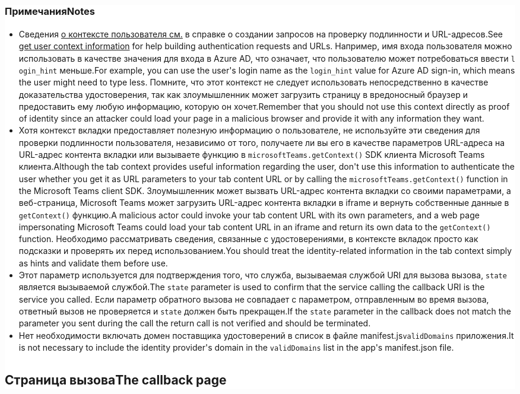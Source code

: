 ### <a name="notes"></a><span data-ttu-id="8b08e-141">Примечания</span><span class="sxs-lookup"><span data-stu-id="8b08e-141">Notes</span></span>

* <span data-ttu-id="8b08e-142">Сведения [о контексте пользователя см.](~/tabs/how-to/access-teams-context.md) в справке о создании запросов на проверку подлинности и URL-адресов.</span><span class="sxs-lookup"><span data-stu-id="8b08e-142">See [get user context information](~/tabs/how-to/access-teams-context.md) for help building authentication requests and URLs.</span></span> <span data-ttu-id="8b08e-143">Например, имя входа пользователя можно использовать в качестве значения для входа в Azure AD, что означает, что пользователю может потребоваться ввести `login_hint` меньше.</span><span class="sxs-lookup"><span data-stu-id="8b08e-143">For example, you can use the user's login name as the `login_hint` value for Azure AD sign-in, which means the user might need to type less.</span></span> <span data-ttu-id="8b08e-144">Помните, что этот контекст не следует использовать непосредственно в качестве доказательства удостоверения, так как злоумышленник может загрузить страницу в вредоносный браузер и предоставить ему любую информацию, которую он хочет.</span><span class="sxs-lookup"><span data-stu-id="8b08e-144">Remember that you should not use this context directly as proof of identity since an attacker could load your page in a malicious browser and provide it with any information they want.</span></span>
* <span data-ttu-id="8b08e-145">Хотя контекст вкладки предоставляет полезную информацию о пользователе, не используйте эти сведения для проверки подлинности пользователя, независимо от того, получаете ли вы его в качестве параметров URL-адреса на URL-адрес контента вкладки или вызываете функцию в `microsoftTeams.getContext()` SDK клиента Microsoft Teams клиента.</span><span class="sxs-lookup"><span data-stu-id="8b08e-145">Although the tab context provides useful information regarding the user, don't use this information to authenticate the user whether you get it as URL parameters to your tab content URL or by calling the `microsoftTeams.getContext()` function in the Microsoft Teams client SDK.</span></span> <span data-ttu-id="8b08e-146">Злоумышленник может вызвать URL-адрес контента вкладки со своими параметрами, а веб-страница, Microsoft Teams может загрузить URL-адрес контента вкладки в iframe и вернуть собственные данные в `getContext()` функцию.</span><span class="sxs-lookup"><span data-stu-id="8b08e-146">A malicious actor could invoke your tab content URL with its own parameters, and a web page impersonating Microsoft Teams could load your tab content URL in an iframe and return its own data to the `getContext()` function.</span></span> <span data-ttu-id="8b08e-147">Необходимо рассматривать сведения, связанные с удостоверениями, в контексте вкладок просто как подсказки и проверять их перед использованием.</span><span class="sxs-lookup"><span data-stu-id="8b08e-147">You should treat the identity-related information in the tab context simply as hints and validate them before use.</span></span>
* <span data-ttu-id="8b08e-148">Этот параметр используется для подтверждения того, что служба, вызываемая службой URI для вызова вызова, `state` является вызываемой службой.</span><span class="sxs-lookup"><span data-stu-id="8b08e-148">The `state` parameter is used to confirm that the service calling the callback URI is the service you called.</span></span> <span data-ttu-id="8b08e-149">Если параметр обратного вызова не совпадает с параметром, отправленным во время вызова, ответный вызов не проверяется и `state` должен быть прекращен.</span><span class="sxs-lookup"><span data-stu-id="8b08e-149">If the `state` parameter in the callback does not match the parameter you sent during the call the return call is not verified and should be terminated.</span></span>
* <span data-ttu-id="8b08e-150">Нет необходимости включать домен поставщика удостоверений в список в файле manifest.js`validDomains` приложения.</span><span class="sxs-lookup"><span data-stu-id="8b08e-150">It is not necessary to include the identity provider's domain in the `validDomains` list in the app's manifest.json file.</span></span>

## <a name="the-callback-page"></a><span data-ttu-id="8b08e-151">Страница вызова</span><span class="sxs-lookup"><span data-stu-id="8b08e-151">The callback page</span></span>

